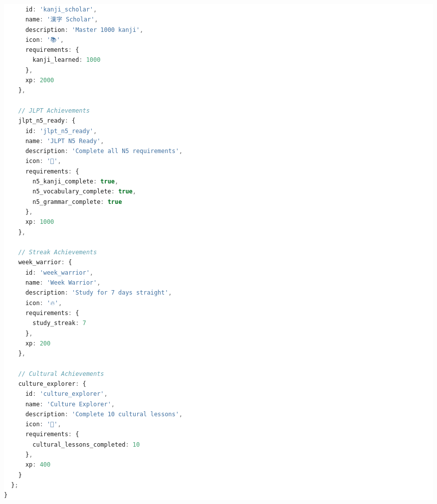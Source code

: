 ```typescript
      id: 'kanji_scholar',
      name: '漢字 Scholar',
      description: 'Master 1000 kanji',
      icon: '📚',
      requirements: {
        kanji_learned: 1000
      },
      xp: 2000
    },
    
    // JLPT Achievements
    jlpt_n5_ready: {
      id: 'jlpt_n5_ready',
      name: 'JLPT N5 Ready',
      description: 'Complete all N5 requirements',
      icon: '🥉',
      requirements: {
        n5_kanji_complete: true,
        n5_vocabulary_complete: true,
        n5_grammar_complete: true
      },
      xp: 1000
    },
    
    // Streak Achievements
    week_warrior: {
      id: 'week_warrior',
      name: 'Week Warrior',
      description: 'Study for 7 days straight',
      icon: '🔥',
      requirements: {
        study_streak: 7
      },
      xp: 200
    },
    
    // Cultural Achievements
    culture_explorer: {
      id: 'culture_explorer',
      name: 'Culture Explorer',
      description: 'Complete 10 cultural lessons',
      icon: '🏯',
      requirements: {
        cultural_lessons_completed: 10
      },
      xp: 400
    }
  };
}
```
